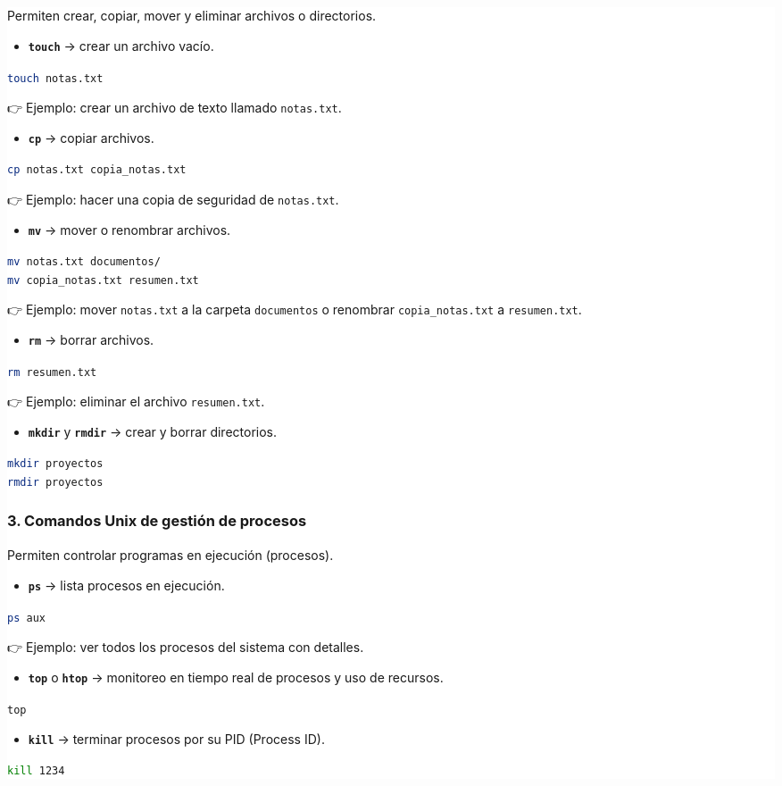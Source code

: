 Permiten crear, copiar, mover y eliminar archivos o directorios.

- **`touch`** → crear un archivo vacío.

```bash
touch notas.txt
```

👉 Ejemplo: crear un archivo de texto llamado `notas.txt`.

- **`cp`** → copiar archivos.

```bash
cp notas.txt copia_notas.txt
```

👉 Ejemplo: hacer una copia de seguridad de `notas.txt`.

- **`mv`** → mover o renombrar archivos.

```bash
mv notas.txt documentos/
mv copia_notas.txt resumen.txt
```

👉 Ejemplo: mover `notas.txt` a la carpeta `documentos` o renombrar `copia_notas.txt` a `resumen.txt`.

- **`rm`** → borrar archivos.

```bash
rm resumen.txt
```

👉 Ejemplo: eliminar el archivo `resumen.txt`.

- **`mkdir`** y **`rmdir`** → crear y borrar directorios.

```bash
mkdir proyectos
rmdir proyectos
```

### 3. Comandos Unix de **gestión de procesos**

Permiten controlar programas en ejecución (procesos).

- **`ps`** → lista procesos en ejecución.

```bash
ps aux
```

👉 Ejemplo: ver todos los procesos del sistema con detalles.

- **`top`** o **`htop`** → monitoreo en tiempo real de procesos y uso de recursos.

```bash
top
```

- **`kill`** → terminar procesos por su PID (Process ID).

```bash
kill 1234
```
